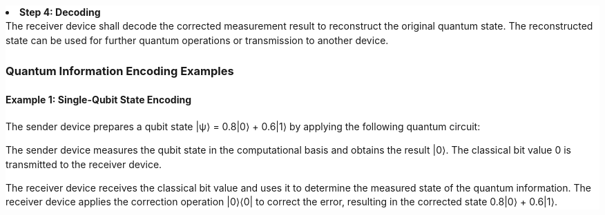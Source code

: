   <li><strong>Step 4: Decoding</strong><br>The receiver device shall decode the corrected measurement result to reconstruct the original quantum state. The reconstructed state can be used for further quantum operations or transmission to another device.</li>
</ol>

<h3>Quantum Information Encoding Examples</h3>

<h4>Example 1: Single-Qubit State Encoding</h4>
<p>The sender device prepares a qubit state |ψ⟩ = 0.8|0⟩ + 0.6|1⟩ by applying the following quantum circuit:</p>

<p>The sender device measures the qubit state in the computational basis and obtains the result |0⟩. The classical bit value 0 is transmitted to the receiver device.</p>
<p>The receiver device receives the classical bit value and uses it to determine the measured state of the quantum information. The receiver device applies the correction operation |0⟩⟨0| to correct the error, resulting in the corrected state 0.8|0⟩ + 0.6|1⟩.</p>


</body>
